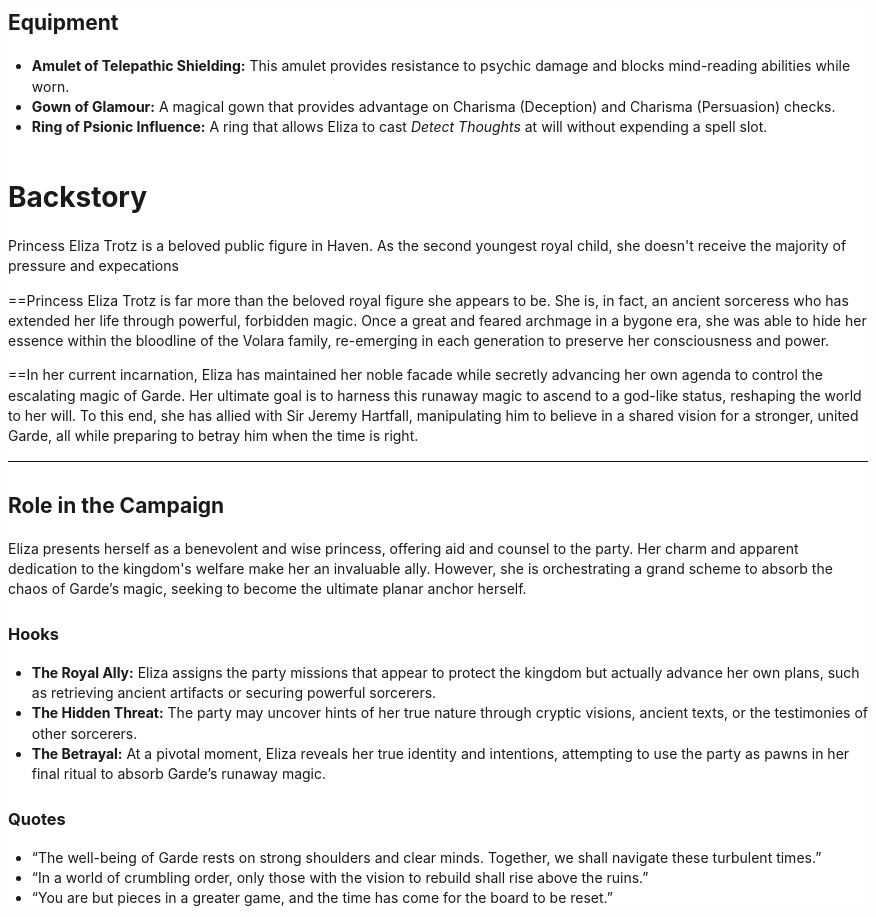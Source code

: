 ## Equipment

- **Amulet of Telepathic Shielding:** This amulet provides resistance to psychic damage and blocks mind-reading abilities while worn.
- **Gown of Glamour:** A magical gown that provides advantage on Charisma (Deception) and Charisma (Persuasion) checks.
- **Ring of Psionic Influence:** A ring that allows Eliza to cast *Detect Thoughts* at will without expending a spell slot.


# Backstory
Princess Eliza Trotz is a beloved public figure in Haven. As the second youngest royal child, she doesn't receive the majority of pressure and expecations


==Princess Eliza Trotz is far more than the beloved royal figure she appears to be. She is, in fact, an ancient sorceress who has extended her life through powerful, forbidden magic. Once a great and feared archmage in a bygone era, she was able to hide her essence within the bloodline of the Volara family, re-emerging in each generation to preserve her consciousness and power.

==In her current incarnation, Eliza has maintained her noble facade while secretly advancing her own agenda to control the escalating magic of Garde. Her ultimate goal is to harness this runaway magic to ascend to a god-like status, reshaping the world to her will. To this end, she has allied with Sir Jeremy Hartfall, manipulating him to believe in a shared vision for a stronger, united Garde, all while preparing to betray him when the time is right.

---

## Role in the Campaign

Eliza presents herself as a benevolent and wise princess, offering aid and counsel to the party. Her charm and apparent dedication to the kingdom's welfare make her an invaluable ally. However, she is orchestrating a grand scheme to absorb the chaos of Garde’s magic, seeking to become the ultimate planar anchor herself.

### Hooks
- **The Royal Ally:** Eliza assigns the party missions that appear to protect the kingdom but actually advance her own plans, such as retrieving ancient artifacts or securing powerful sorcerers.
- **The Hidden Threat:** The party may uncover hints of her true nature through cryptic visions, ancient texts, or the testimonies of other sorcerers.
- **The Betrayal:** At a pivotal moment, Eliza reveals her true identity and intentions, attempting to use the party as pawns in her final ritual to absorb Garde’s runaway magic.

### Quotes
- “The well-being of Garde rests on strong shoulders and clear minds. Together, we shall navigate these turbulent times.”
- “In a world of crumbling order, only those with the vision to rebuild shall rise above the ruins.”
- “You are but pieces in a greater game, and the time has come for the board to be reset.”


